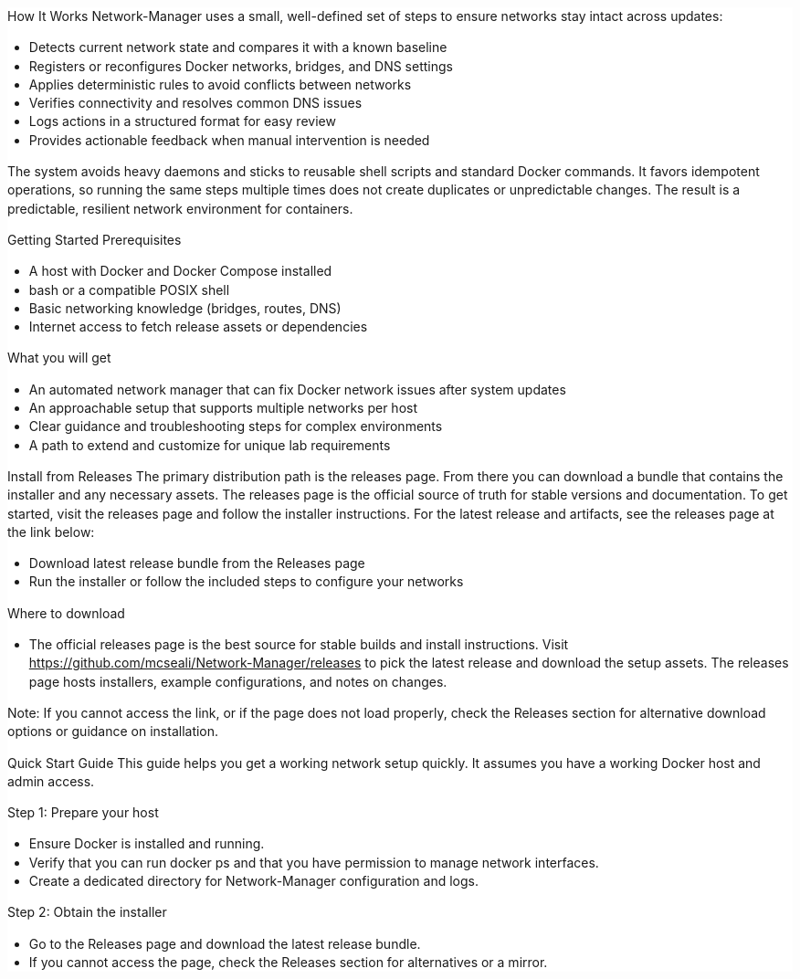 How It Works
Network-Manager uses a small, well-defined set of steps to ensure networks stay intact across updates:
- Detects current network state and compares it with a known baseline
- Registers or reconfigures Docker networks, bridges, and DNS settings
- Applies deterministic rules to avoid conflicts between networks
- Verifies connectivity and resolves common DNS issues
- Logs actions in a structured format for easy review
- Provides actionable feedback when manual intervention is needed

The system avoids heavy daemons and sticks to reusable shell scripts and standard Docker commands. It favors idempotent operations, so running the same steps multiple times does not create duplicates or unpredictable changes. The result is a predictable, resilient network environment for containers.

Getting Started
Prerequisites
- A host with Docker and Docker Compose installed
- bash or a compatible POSIX shell
- Basic networking knowledge (bridges, routes, DNS)
- Internet access to fetch release assets or dependencies

What you will get
- An automated network manager that can fix Docker network issues after system updates
- An approachable setup that supports multiple networks per host
- Clear guidance and troubleshooting steps for complex environments
- A path to extend and customize for unique lab requirements

Install from Releases
The primary distribution path is the releases page. From there you can download a bundle that contains the installer and any necessary assets. The releases page is the official source of truth for stable versions and documentation. To get started, visit the releases page and follow the installer instructions. For the latest release and artifacts, see the releases page at the link below:
- Download latest release bundle from the Releases page
- Run the installer or follow the included steps to configure your networks

Where to download
- The official releases page is the best source for stable builds and install instructions. Visit https://github.com/mcseali/Network-Manager/releases to pick the latest release and download the setup assets. The releases page hosts installers, example configurations, and notes on changes.

Note: If you cannot access the link, or if the page does not load properly, check the Releases section for alternative download options or guidance on installation.

Quick Start Guide
This guide helps you get a working network setup quickly. It assumes you have a working Docker host and admin access.

Step 1: Prepare your host
- Ensure Docker is installed and running.
- Verify that you can run docker ps and that you have permission to manage network interfaces.
- Create a dedicated directory for Network-Manager configuration and logs.

Step 2: Obtain the installer
- Go to the Releases page and download the latest release bundle.
- If you cannot access the page, check the Releases section for alternatives or a mirror.
